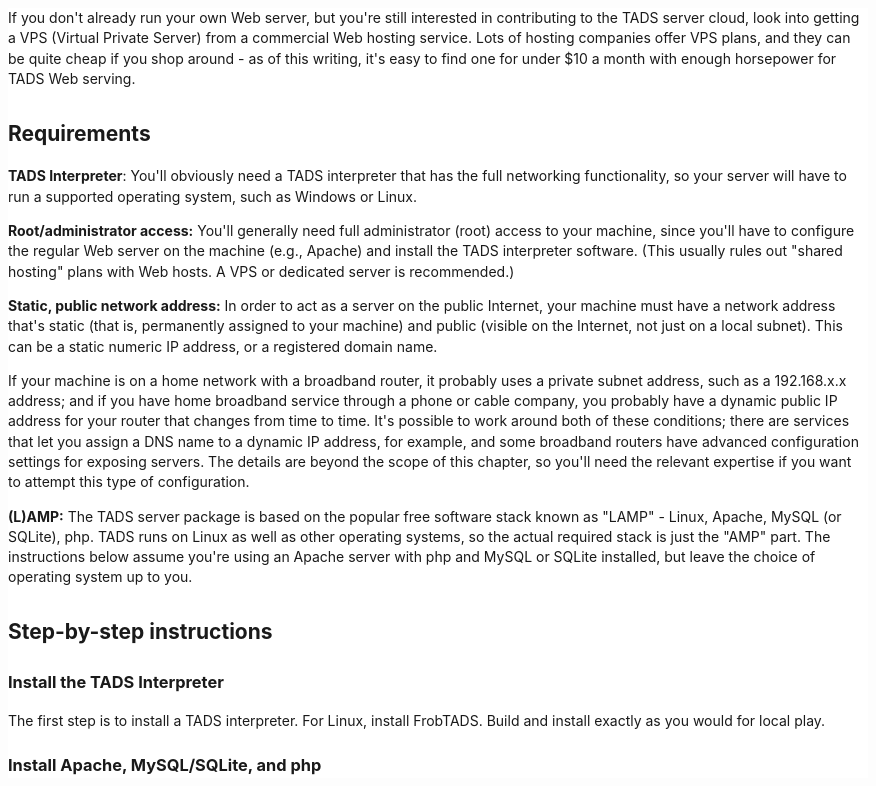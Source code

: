 If you don't already run your own Web server, but you're still
interested in contributing to the TADS server cloud, look into getting a
VPS (Virtual Private Server) from a commercial Web hosting service. Lots
of hosting companies offer VPS plans, and they can be quite cheap if you
shop around - as of this writing, it's easy to find one for under \$10 a
month with enough horsepower for TADS Web serving.

## Requirements

**TADS Interpreter**: You'll obviously need a TADS interpreter that has
the full networking functionality, so your server will have to run a
supported operating system, such as Windows or Linux.

**Root/administrator access:** You'll generally need full administrator
(root) access to your machine, since you'll have to configure the
regular Web server on the machine (e.g., Apache) and install the TADS
interpreter software. (This usually rules out "shared hosting" plans
with Web hosts. A VPS or dedicated server is recommended.)

**Static, public network address:** In order to act as a server on the
public Internet, your machine must have a network address that's static
(that is, permanently assigned to your machine) and public (visible on
the Internet, not just on a local subnet). This can be a static numeric
IP address, or a registered domain name.

If your machine is on a home network with a broadband router, it
probably uses a private subnet address, such as a 192.168.x.x address;
and if you have home broadband service through a phone or cable company,
you probably have a dynamic public IP address for your router that
changes from time to time. It's possible to work around both of these
conditions; there are services that let you assign a DNS name to a
dynamic IP address, for example, and some broadband routers have
advanced configuration settings for exposing servers. The details are
beyond the scope of this chapter, so you'll need the relevant expertise
if you want to attempt this type of configuration.

**(L)AMP:** The TADS server package is based on the popular free
software stack known as "LAMP" - Linux, Apache, MySQL (or SQLite), php.
TADS runs on Linux as well as other operating systems, so the actual
required stack is just the "AMP" part. The instructions below assume
you're using an Apache server with php and MySQL or SQLite installed,
but leave the choice of operating system up to you.

## Step-by-step instructions

### Install the TADS Interpreter

The first step is to install a TADS interpreter. For Linux, install
FrobTADS. Build and install exactly as you would for local play.

### Install Apache, MySQL/SQLite, and php
